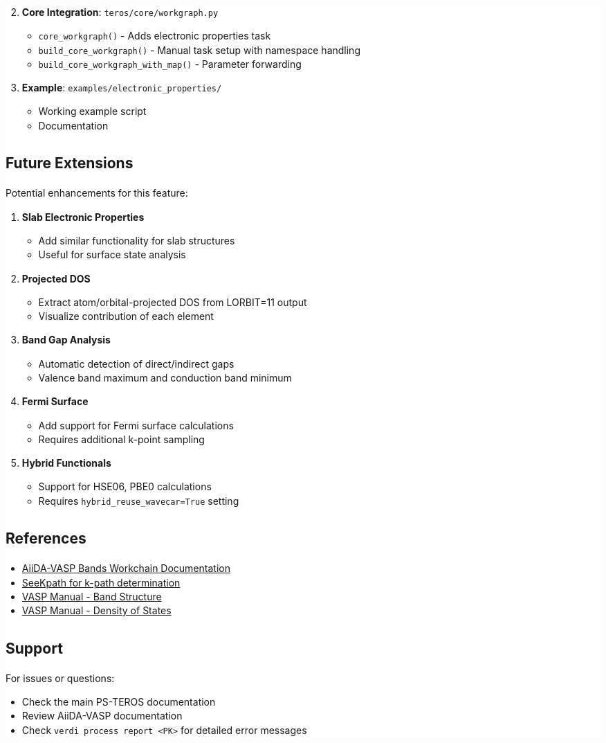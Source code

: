 2. **Core Integration**: `teros/core/workgraph.py`
   - `core_workgraph()` - Adds electronic properties task
   - `build_core_workgraph()` - Manual task setup with namespace handling
   - `build_core_workgraph_with_map()` - Parameter forwarding

3. **Example**: `examples/electronic_properties/`
   - Working example script
   - Documentation

## Future Extensions

Potential enhancements for this feature:

1. **Slab Electronic Properties**
   - Add similar functionality for slab structures
   - Useful for surface state analysis

2. **Projected DOS**
   - Extract atom/orbital-projected DOS from LORBIT=11 output
   - Visualize contribution of each element

3. **Band Gap Analysis**
   - Automatic detection of direct/indirect gaps
   - Valence band maximum and conduction band minimum

4. **Fermi Surface**
   - Add support for Fermi surface calculations
   - Requires additional k-point sampling

5. **Hybrid Functionals**
   - Support for HSE06, PBE0 calculations
   - Requires `hybrid_reuse_wavecar=True` setting

## References

- [AiiDA-VASP Bands Workchain Documentation](https://aiida-vasp.readthedocs.io/en/latest/workchains/bands.html)
- [SeeKpath for k-path determination](https://seekpath.readthedocs.io/)
- [VASP Manual - Band Structure](https://www.vasp.at/wiki/index.php/Band-structure_calculation)
- [VASP Manual - Density of States](https://www.vasp.at/wiki/index.php/Density_of_states)

## Support

For issues or questions:
- Check the main PS-TEROS documentation
- Review AiiDA-VASP documentation
- Check `verdi process report <PK>` for detailed error messages
